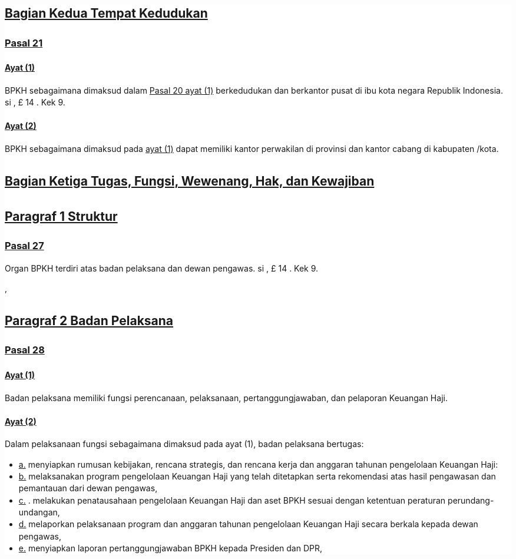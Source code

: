 
## [Bagian Kedua Tempat Kedudukan](http://example.org/legal/peraturan/uu/2014/34/bab/0003/bagian/0002)

### [Pasal 21](http://example.org/legal/peraturan/uu/2014/34/pasal/0021)

#### [Ayat (1)](http://example.org/legal/peraturan/uu/2014/34/pasal/0021/versi/20141017/ayat/0001)
BPKH sebagaimana dimaksud dalam [Pasal 20 ayat (1)](http://example.org/legal/peraturan/uu/2014/34/pasal/0021/versi/20141017/ayat/0001) berkedudukan dan berkantor pusat di ibu kota negara Republik Indonesia. si , £ 14 . Kek 9.

#### [Ayat (2)](http://example.org/legal/peraturan/uu/2014/34/pasal/0021/versi/20141017/ayat/0002)
BPKH sebagaimana dimaksud pada [ayat (1)](http://example.org/legal/peraturan/uu/2014/34/pasal/0021/versi/20141017/ayat/0001) dapat memiliki kantor perwakilan di provinsi dan kantor cabang di kabupaten /kota.



## [Bagian Ketiga Tugas, Fungsi, Wewenang, Hak, dan Kewajiban](http://example.org/legal/peraturan/uu/2014/34/bab/0003/bagian/0003)

## [Paragraf 1 Struktur](http://example.org/legal/peraturan/uu/2014/34/bab/0003/bagian/0003/paragraf/0001)

### [Pasal 27](http://example.org/legal/peraturan/uu/2014/34/pasal/0027)
Organ BPKH terdiri atas badan pelaksana dan dewan pengawas. si , £ 14 . Kek 9.

,
## [Paragraf 2 Badan Pelaksana](http://example.org/legal/peraturan/uu/2014/34/bab/0003/bagian/0003/paragraf/0002)

### [Pasal 28](http://example.org/legal/peraturan/uu/2014/34/pasal/0028)

#### [Ayat (1)](http://example.org/legal/peraturan/uu/2014/34/pasal/0028/versi/20141017/ayat/0001)
Badan pelaksana memiliki fungsi perencanaan, pelaksanaan, pertanggungjawaban, dan pelaporan Keuangan Haji.

#### [Ayat (2)](http://example.org/legal/peraturan/uu/2014/34/pasal/0028/versi/20141017/ayat/0002)
Dalam pelaksanaan fungsi sebagaimana dimaksud pada ayat (1), badan pelaksana bertugas:
* [a.](http://example.org/legal/peraturan/uu/2014/34/pasal/0028/versi/20141017/ayat/0002/huruf/a) menyiapkan rumusan kebijakan, rencana strategis, dan rencana kerja dan anggaran tahunan pengelolaan Keuangan Haji:
* [b.](http://example.org/legal/peraturan/uu/2014/34/pasal/0028/versi/20141017/ayat/0002/huruf/b) melaksanakan program pengelolaan Keuangan Haji yang telah ditetapkan serta rekomendasi atas hasil pengawasan dan pemantauan dari dewan pengawas,
* [c.](http://example.org/legal/peraturan/uu/2014/34/pasal/0028/versi/20141017/ayat/0002/huruf/c) . melakukan penatausahaan pengelolaan Keuangan Haji dan aset BPKH sesuai dengan ketentuan peraturan perundang-undangan,
* [d.](http://example.org/legal/peraturan/uu/2014/34/pasal/0028/versi/20141017/ayat/0002/huruf/d) melaporkan pelaksanaan program dan anggaran tahunan pengelolaan Keuangan Haji secara berkala kepada dewan pengawas,
* [e.](http://example.org/legal/peraturan/uu/2014/34/pasal/0028/versi/20141017/ayat/0002/huruf/e) menyiapkan laporan pertanggungjawaban BPKH kepada Presiden dan DPR,